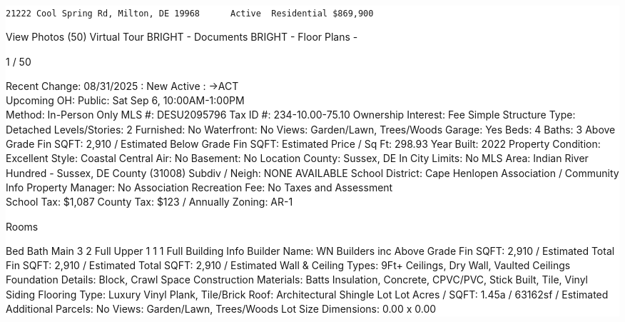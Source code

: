 	
 	21222 Cool Spring Rd, Milton, DE 19968		Active	Residential	$869,900	

View Photos
(50)		Virtual Tour				BRIGHT - Documents	BRIGHT - Floor Plans	-													
	
	
	


1 / 50
	
Recent Change:	08/31/2025 : New Active : ->ACT    
Upcoming OH: Public: Sat Sep 6, 10:00AM-1:00PM	
Method:  In-Person Only	
MLS #:	DESU2095796
Tax ID #:	234-10.00-75.10
Ownership Interest:	Fee Simple
Structure Type:	Detached
Levels/Stories:	2
Furnished:	No
Waterfront:	No
Views:	Garden/Lawn, Trees/Woods
Garage:	Yes
Beds:	4
Baths:	3
Above Grade Fin SQFT:	2,910 / Estimated
Below Grade Fin SQFT:	Estimated
Price / Sq Ft:	298.93
Year Built:	2022
Property Condition:	Excellent
Style:	Coastal
Central Air:	No
Basement:	No
Location
County:	Sussex, DE
In City Limits:	No
MLS Area:	Indian River Hundred - Sussex, DE County (31008)
Subdiv / Neigh:	NONE AVAILABLE
School District:	Cape Henlopen
Association / Community Info
Property Manager:	No
Association Recreation Fee:	No
Taxes and Assessment		
School Tax:	$1,087
County Tax:	$123 / Annually
Zoning:	AR-1

Rooms	
   
Bed	Bath
Main	3	2 Full
Upper 1	1	1 Full
Building Info
Builder Name:	WN Builders inc
Above Grade Fin SQFT:	2,910 / Estimated
Total Fin SQFT:	2,910 / Estimated
Total SQFT:	2,910 / Estimated
Wall & Ceiling Types:	9Ft+ Ceilings, Dry Wall, Vaulted Ceilings
Foundation Details:	Block, Crawl Space
Construction Materials:	Batts Insulation, Concrete, CPVC/PVC, Stick Built, Tile, Vinyl Siding
Flooring Type:	Luxury Vinyl Plank, Tile/Brick
Roof:	Architectural Shingle
Lot
Lot Acres / SQFT:	1.45a / 63162sf / Estimated
Additional Parcels:	No
Views:	Garden/Lawn, Trees/Woods
Lot Size Dimensions:	0.00 x 0.00